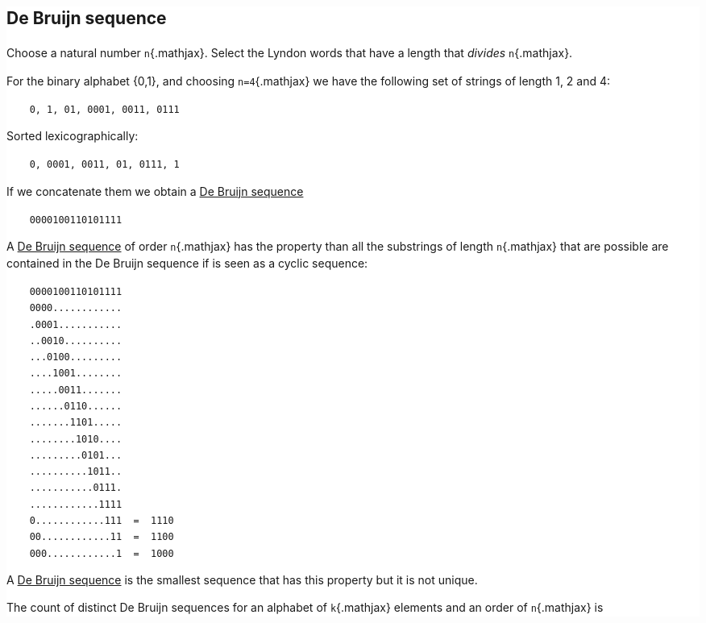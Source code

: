 ## De Bruijn sequence

Choose a natural number `n`{.mathjax}. Select the Lyndon words that have a
length that *divides* `n`{.mathjax}.

For the binary alphabet {0,1}, and choosing `n=4`{.mathjax} we have the
following set of strings of length 1, 2 and 4:

```
    0, 1, 01, 0001, 0011, 0111
```

Sorted lexicographically:

```
    0, 0001, 0011, 01, 0111, 1
```

If we concatenate them we obtain a [De
Bruijn sequence](https://en.wikipedia.org/wiki/De_Bruijn_sequence)

```
    0000100110101111
```

A [De Bruijn sequence](https://en.wikipedia.org/wiki/De_Bruijn_sequence)
of order `n`{.mathjax} has the property than all the substrings of length
`n`{.mathjax}
that are possible are contained in the De Bruijn sequence if is seen
as a cyclic sequence:


```
    0000100110101111
    0000............
    .0001...........
    ..0010..........
    ...0100.........
    ....1001........
    .....0011.......
    ......0110......
    .......1101.....
    ........1010....
    .........0101...
    ..........1011..
    ...........0111.
    ............1111
    0............111  =  1110
    00............11  =  1100
    000............1  =  1000
```

A [De Bruijn sequence](https://en.wikipedia.org/wiki/De_Bruijn_sequence)
is the smallest sequence that has this property but it is not unique.

The count of distinct De Bruijn sequences for an alphabet of `k`{.mathjax} elements
and an order of `n`{.mathjax} is
